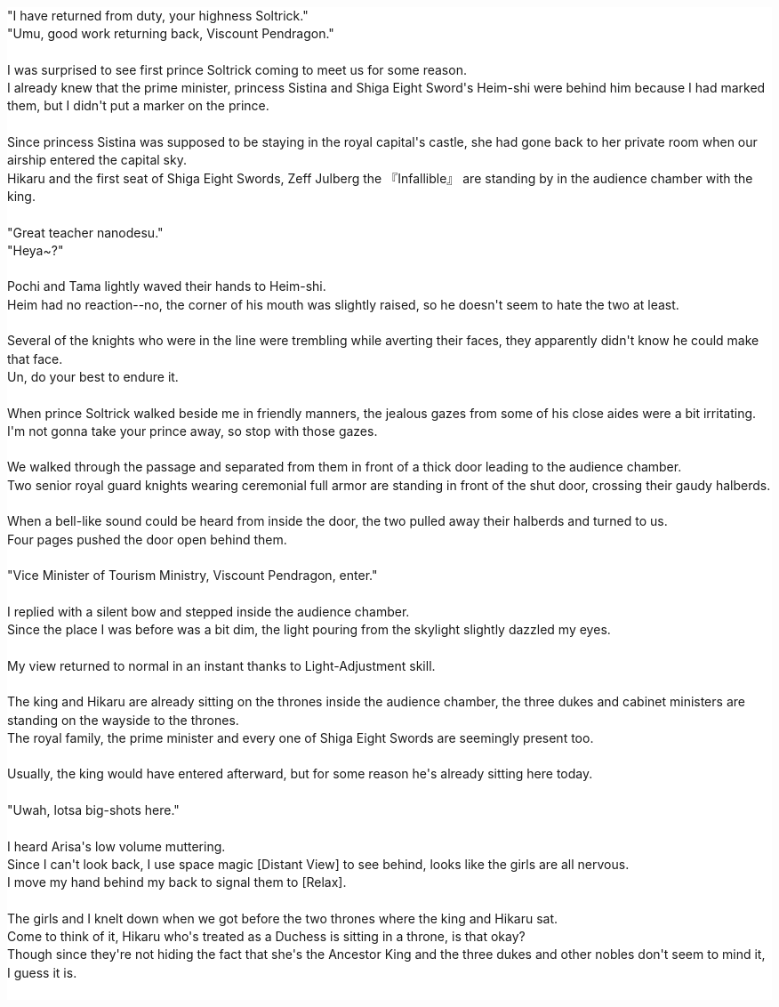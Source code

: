 "I have returned from duty, your highness Soltrick."<br/>
"Umu, good work returning back, Viscount Pendragon."<br/>
<br/>
I was surprised to see first prince Soltrick coming to meet us for some reason.<br/>
I already knew that the prime minister, princess Sistina and Shiga Eight Sword's Heim-shi were behind him because I had marked them, but I didn't put a marker on the prince.<br/>
<br/>
Since princess Sistina was supposed to be staying in the royal capital's castle, she had gone back to her private room when our airship entered the capital sky.<br/>
Hikaru and the first seat of Shiga Eight Swords, Zeff Julberg the 『Infallible』 are standing by in the audience chamber with the king.<br/>
<br/>
"Great teacher nanodesu."<br/>
"Heya~?"<br/>
<br/>
Pochi and Tama lightly waved their hands to Heim-shi.<br/>
Heim had no reaction--no, the corner of his mouth was slightly raised, so he doesn't seem to hate the two at least.<br/>
<br/>
Several of the knights who were in the line were trembling while averting their faces, they apparently didn't know he could make that face.<br/>
Un, do your best to endure it.<br/>
<br/>
When prince Soltrick walked beside me in friendly manners, the jealous gazes from some of his close aides were a bit irritating.<br/>
I'm not gonna take your prince away, so stop with those gazes.<br/>
<br/>
We walked through the passage and separated from them in front of a thick door leading to the audience chamber.<br/>
Two senior royal guard knights wearing ceremonial full armor are standing in front of the shut door, crossing their gaudy halberds.<br/>
<br/>
When a bell-like sound could be heard from inside the door, the two pulled away their halberds and turned to us.<br/>
Four pages pushed the door open behind them.<br/>
<br/>
"Vice Minister of Tourism Ministry, Viscount Pendragon, enter."<br/>
<br/>
I replied with a silent bow and stepped inside the audience chamber.<br/>
Since the place I was before was a bit dim, the light pouring from the skylight slightly dazzled my eyes.<br/>
<br/>
My view returned to normal in an instant thanks to Light-Adjustment skill.<br/>
<br/>
The king and Hikaru are already sitting on the thrones inside the audience chamber, the three dukes and cabinet ministers are standing on the wayside to the thrones.<br/>
The royal family, the prime minister and every one of Shiga Eight Swords are seemingly present too.<br/>
<br/>
Usually, the king would have entered afterward, but for some reason he's already sitting here today.<br/>
<br/>
"Uwah, lotsa big-shots here."<br/>
<br/>
I heard Arisa's low volume muttering.<br/>
Since I can't look back, I use space magic [Distant View] to see behind, looks like the girls are all nervous.<br/>
I move my hand behind my back to signal them to [Relax].<br/>
<br/>
The girls and I knelt down when we got before the two thrones where the king and Hikaru sat.<br/>
Come to think of it, Hikaru who's treated as a Duchess is sitting in a throne, is that okay?<br/>
Though since they're not hiding the fact that she's the Ancestor King and the three dukes and other nobles don't seem to mind it, I guess it is.<br/>
<br/>